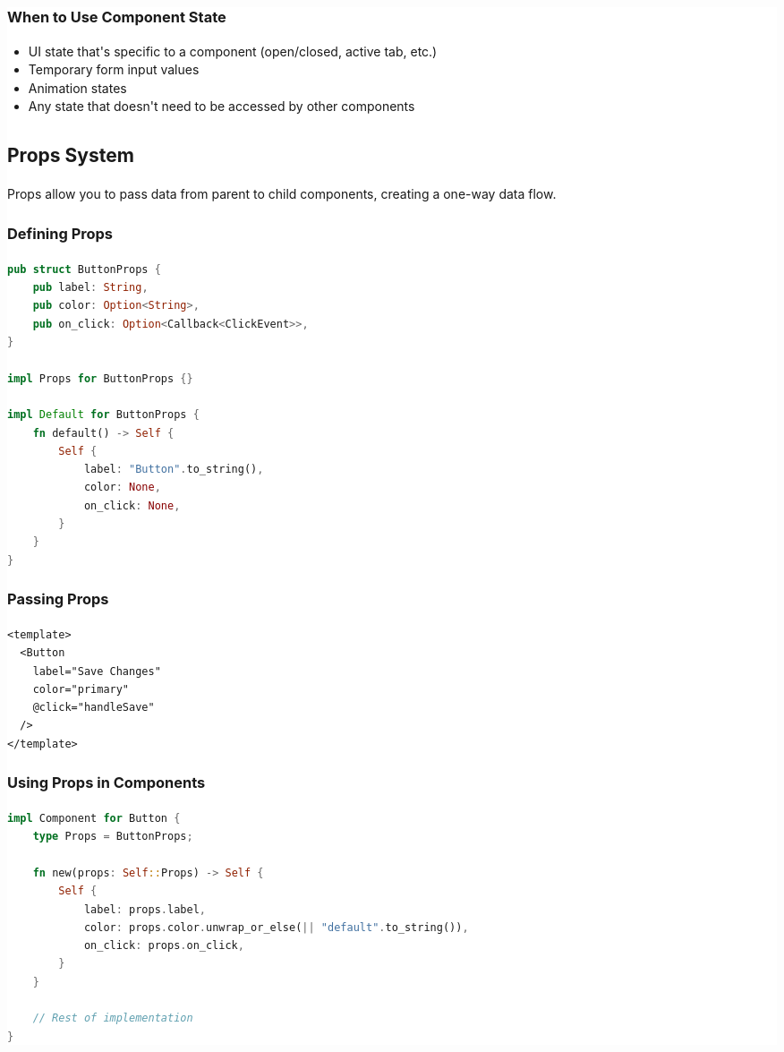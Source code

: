 ### When to Use Component State

- UI state that's specific to a component (open/closed, active tab, etc.)
- Temporary form input values
- Animation states
- Any state that doesn't need to be accessed by other components

## Props System

Props allow you to pass data from parent to child components, creating a one-way data flow.

### Defining Props

```rust
pub struct ButtonProps {
    pub label: String,
    pub color: Option<String>,
    pub on_click: Option<Callback<ClickEvent>>,
}

impl Props for ButtonProps {}

impl Default for ButtonProps {
    fn default() -> Self {
        Self {
            label: "Button".to_string(),
            color: None,
            on_click: None,
        }
    }
}
```

### Passing Props

```orbit
<template>
  <Button
    label="Save Changes"
    color="primary"
    @click="handleSave"
  />
</template>
```

### Using Props in Components

```rust
impl Component for Button {
    type Props = ButtonProps;
    
    fn new(props: Self::Props) -> Self {
        Self {
            label: props.label,
            color: props.color.unwrap_or_else(|| "default".to_string()),
            on_click: props.on_click,
        }
    }
    
    // Rest of implementation
}
```
